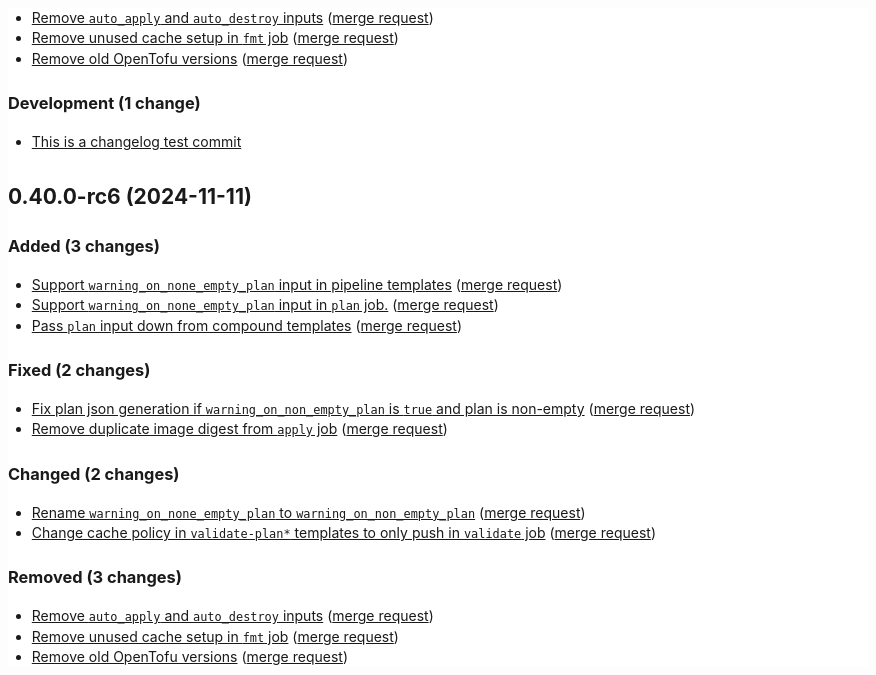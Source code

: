 - [Remove `auto_apply` and `auto_destroy` inputs](https://gitlab.com/components/opentofu/-/commit/cac07e055a2b039ce5943704c99bdb4798a63fb4) ([merge request](https://gitlab.com/components/opentofu/-/merge_requests/177))
- [Remove unused cache setup in `fmt` job](https://gitlab.com/components/opentofu/-/commit/40694b5d73c3f52144784e9d38a75c07ca6bf342) ([merge request](https://gitlab.com/components/opentofu/-/merge_requests/172))
- [Remove old OpenTofu versions](https://gitlab.com/components/opentofu/-/commit/0a106f377cf0cafaeaed7db71d9b2761a9ca33d2) ([merge request](https://gitlab.com/components/opentofu/-/merge_requests/171))

### Development (1 change)

- [This is a changelog test commit](https://gitlab.com/components/opentofu/-/commit/7cba70e7b82843b05bf4c5bfcb2e7260596e4d04)

## 0.40.0-rc6 (2024-11-11)

### Added (3 changes)

- [Support `warning_on_none_empty_plan` input in pipeline templates](https://gitlab.com/components/opentofu/-/commit/27a482a76e7ee35b94f8539a50ecdf325f8711cb) ([merge request](https://gitlab.com/components/opentofu/-/merge_requests/170))
- [Support `warning_on_none_empty_plan` input in `plan` job.](https://gitlab.com/components/opentofu/-/commit/4065954e5f9cefe02dc526951efb28afc7e8b661) ([merge request](https://gitlab.com/components/opentofu/-/merge_requests/170))
- [Pass `plan` input down from compound templates](https://gitlab.com/components/opentofu/-/commit/4005bfaa98b82c73fbadaff6428398f9a0af15d6) ([merge request](https://gitlab.com/components/opentofu/-/merge_requests/169))

### Fixed (2 changes)

- [Fix plan json generation if `warning_on_non_empty_plan` is `true` and plan is non-empty](https://gitlab.com/components/opentofu/-/commit/8f5b05bb1f05d965d5db71cb4044e441e1f55c94) ([merge request](https://gitlab.com/components/opentofu/-/merge_requests/178))
- [Remove duplicate image digest from `apply` job](https://gitlab.com/components/opentofu/-/commit/bb9aa26fb93919518c08210d5b6e0550b6ff76d5) ([merge request](https://gitlab.com/components/opentofu/-/merge_requests/176))

### Changed (2 changes)

- [Rename `warning_on_none_empty_plan` to `warning_on_non_empty_plan`](https://gitlab.com/components/opentofu/-/commit/9336f64b232694ea91135b478bb8813ef47343e6) ([merge request](https://gitlab.com/components/opentofu/-/merge_requests/173))
- [Change cache policy in `validate-plan*` templates to only push in `validate` job](https://gitlab.com/components/opentofu/-/commit/b16327a0bf10cd28e8a1bf7189aafab027cfa31c) ([merge request](https://gitlab.com/components/opentofu/-/merge_requests/172))

### Removed (3 changes)

- [Remove `auto_apply` and `auto_destroy` inputs](https://gitlab.com/components/opentofu/-/commit/cac07e055a2b039ce5943704c99bdb4798a63fb4) ([merge request](https://gitlab.com/components/opentofu/-/merge_requests/177))
- [Remove unused cache setup in `fmt` job](https://gitlab.com/components/opentofu/-/commit/40694b5d73c3f52144784e9d38a75c07ca6bf342) ([merge request](https://gitlab.com/components/opentofu/-/merge_requests/172))
- [Remove old OpenTofu versions](https://gitlab.com/components/opentofu/-/commit/0a106f377cf0cafaeaed7db71d9b2761a9ca33d2) ([merge request](https://gitlab.com/components/opentofu/-/merge_requests/171))
